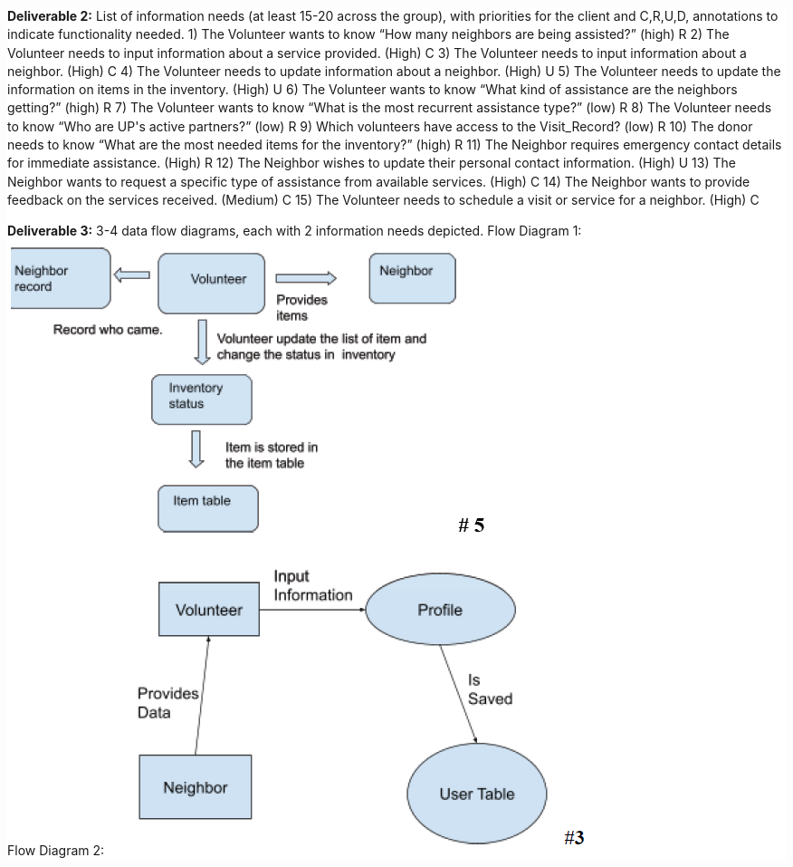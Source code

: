 **Deliverable 2:** 
List of information needs (at least 15-20 across the group), with priorities for
the client and C,R,U,D, annotations to indicate functionality needed.
	1) The Volunteer wants to know “How many neighbors are being assisted?” (high) R
	2) The Volunteer needs to input information about a service provided. (High) C
	3) The Volunteer needs to input information about a neighbor. (High) C
	4) The Volunteer needs to update information about a neighbor. (High) U
	5) The Volunteer needs to update the information on items in the inventory. (High) U
	6) The Volunteer wants to know “What kind of assistance are the neighbors getting?” (high)
R
	7) The Volunteer wants to know “What is the most recurrent assistance type?” (low) R
	8) The Volunteer needs to know “Who are UP's active partners?” (low) R
	9) Which volunteers have access to the Visit_Record? (low) R
	10) The donor needs to know “What are the most needed items for the inventory?” (high) R
	11) The Neighbor requires emergency contact details for immediate assistance. (High) R
	12) The Neighbor wishes to update their personal contact information. (High) U
	13) The Neighbor wants to request a specific type of assistance from available services.
	(High) C
	14) The Neighbor wants to provide feedback on the services received. (Medium) C
	15) The Volunteer needs to schedule a visit or service for a neighbor. (High) C

**Deliverable 3:** 
3-4 data flow diagrams, each with 2 information needs depicted.
Flow Diagram 1:
![brief alt text](Images/Flow_Diagrams/Flow_Diagram_1.png)

Flow Diagram 2:
![brief alt text](Images/Flow_Diagrams/Flow_Diagram_2.png)
